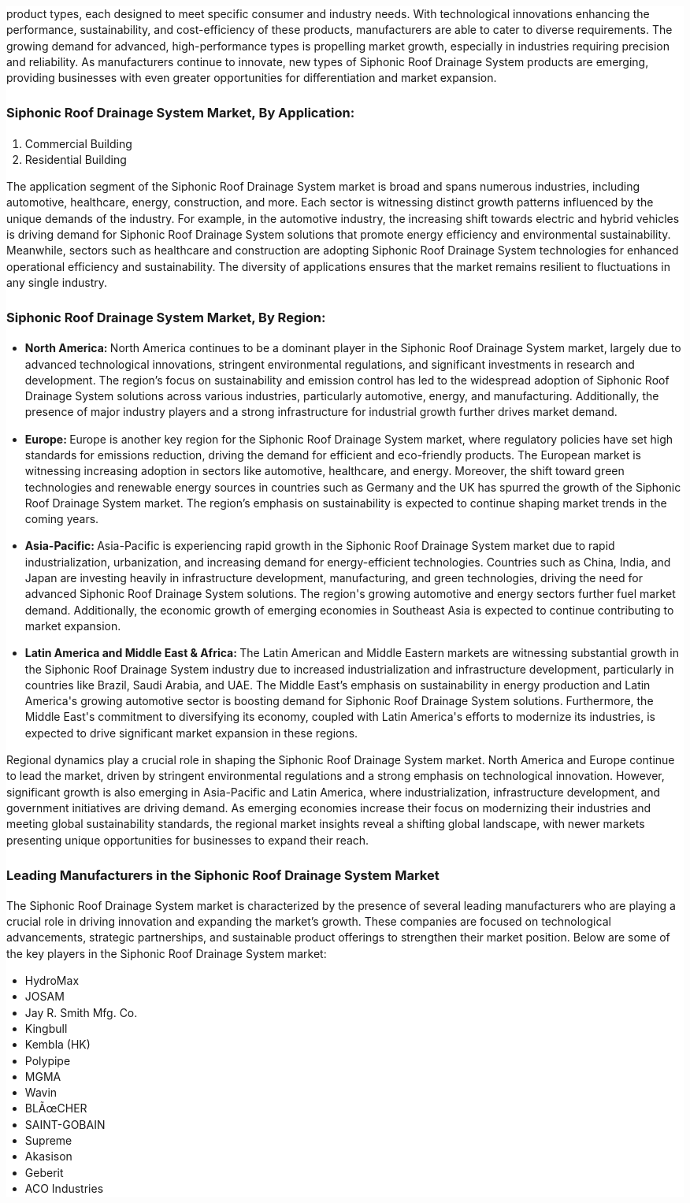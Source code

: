 product types, each designed to meet specific consumer and industry needs. With technological innovations enhancing the performance, sustainability, and cost-efficiency of these products, manufacturers are able to cater to diverse requirements. The growing demand for advanced, high-performance types is propelling market growth, especially in industries requiring precision and reliability. As manufacturers continue to innovate, new types of Siphonic Roof Drainage System products are emerging, providing businesses with even greater opportunities for differentiation and market expansion.</p><h3>Siphonic Roof Drainage System Market,&nbsp;By Application:</h3><ol><li>Commercial Building<li> Residential Building</li></ol><p>The application segment of the Siphonic Roof Drainage System market is broad and spans numerous industries, including automotive, healthcare, energy, construction, and more. Each sector is witnessing distinct growth patterns influenced by the unique demands of the industry. For example, in the automotive industry, the increasing shift towards electric and hybrid vehicles is driving demand for Siphonic Roof Drainage System solutions that promote energy efficiency and environmental sustainability. Meanwhile, sectors such as healthcare and construction are adopting Siphonic Roof Drainage System technologies for enhanced operational efficiency and sustainability. The diversity of applications ensures that the market remains resilient to fluctuations in any single industry.</p><h3>Siphonic Roof Drainage System Market, By Region:</h3><ul><li><p><strong>North America:&nbsp;</strong>North America continues to be a dominant player in the Siphonic Roof Drainage System market, largely due to advanced technological innovations, stringent environmental regulations, and significant investments in research and development. The region&rsquo;s focus on sustainability and emission control has led to the widespread adoption of Siphonic Roof Drainage System solutions across various industries, particularly automotive, energy, and manufacturing. Additionally, the presence of major industry players and a strong infrastructure for industrial growth further drives market demand.</p></li><li><p><strong><strong>Europe:&nbsp;</strong></strong>Europe is another key region for the Siphonic Roof Drainage System market, where regulatory policies have set high standards for emissions reduction, driving the demand for efficient and eco-friendly products. The European market is witnessing increasing adoption in sectors like automotive, healthcare, and energy. Moreover, the shift toward green technologies and renewable energy sources in countries such as Germany and the UK has spurred the growth of the Siphonic Roof Drainage System market. The region&rsquo;s emphasis on sustainability is expected to continue shaping market trends in the coming years.</p></li><li><p><strong><strong>Asia-Pacific:&nbsp;</strong></strong>Asia-Pacific is experiencing rapid growth in the Siphonic Roof Drainage System market due to rapid industrialization, urbanization, and increasing demand for energy-efficient technologies. Countries such as China, India, and Japan are investing heavily in infrastructure development, manufacturing, and green technologies, driving the need for advanced Siphonic Roof Drainage System solutions. The region's growing automotive and energy sectors further fuel market demand. Additionally, the economic growth of emerging economies in Southeast Asia is expected to continue contributing to market expansion.</p></li><li><p><strong><strong>Latin America and Middle East &amp; Africa:&nbsp;</strong></strong>The Latin American and Middle Eastern markets are witnessing substantial growth in the Siphonic Roof Drainage System industry due to increased industrialization and infrastructure development, particularly in countries like Brazil, Saudi Arabia, and UAE. The Middle East&rsquo;s emphasis on sustainability in energy production and Latin America's growing automotive sector is boosting demand for Siphonic Roof Drainage System solutions. Furthermore, the Middle East's commitment to diversifying its economy, coupled with Latin America's efforts to modernize its industries, is expected to drive significant market expansion in these regions.</p></li></ul><p>Regional dynamics play a crucial role in shaping the Siphonic Roof Drainage System market. North America and Europe continue to lead the market, driven by stringent environmental regulations and a strong emphasis on technological innovation. However, significant growth is also emerging in Asia-Pacific and Latin America, where industrialization, infrastructure development, and government initiatives are driving demand. As emerging economies increase their focus on modernizing their industries and meeting global sustainability standards, the regional market insights reveal a shifting global landscape, with newer markets presenting unique opportunities for businesses to expand their reach.</p><h3><strong>Leading Manufacturers in the Siphonic Roof Drainage System Market</strong></h3><p>The Siphonic Roof Drainage System market is characterized by the presence of several leading manufacturers who are playing a crucial role in driving innovation and expanding the market&rsquo;s growth. These companies are focused on technological advancements, strategic partnerships, and sustainable product offerings to strengthen their market position. Below are some of the key players in the Siphonic Roof Drainage System market:</p></div><div class="article-main__content" data-test-id="publishing-text-block"><ul><li><span class="">HydroMax<li> JOSAM<li> Jay R. Smith Mfg. Co.<li> Kingbull<li> Kembla (HK)<li> Polypipe<li> MGMA<li> Wavin<li> BLÃœCHER<li> SAINT-GOBAIN<li> Supreme<li> Akasison<li> Geberit<li> ACO Industries